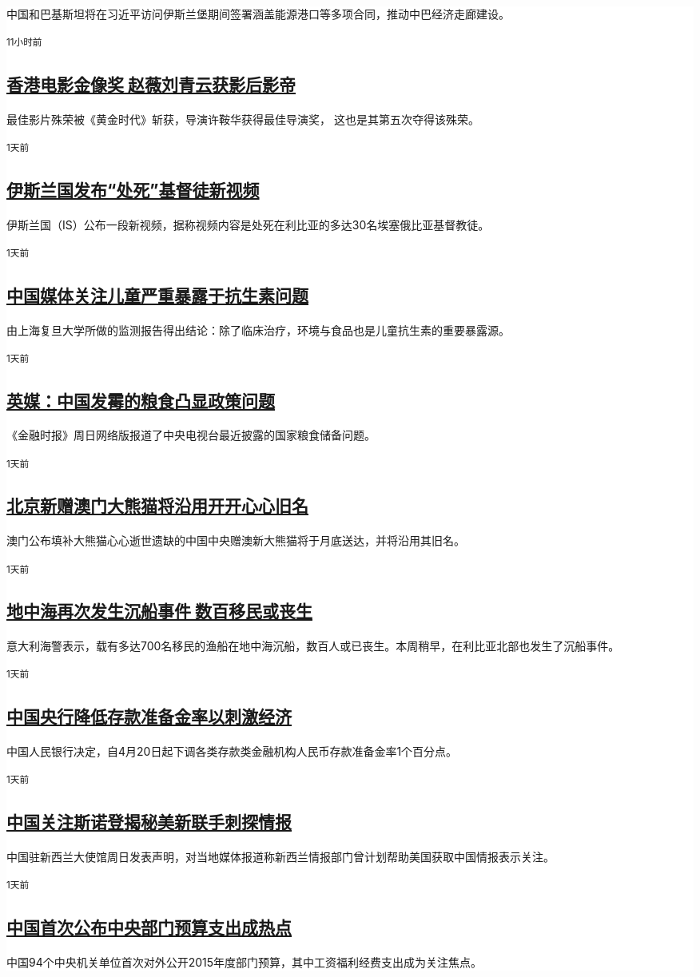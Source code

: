 <p>中国和巴基斯坦将在习近平访问伊斯兰堡期间签署涵盖能源港口等多项合同，推动中巴经济走廊建设。</p>
<p>
	<small>11小时前</small>
</p><h2>
	<a href="https://wam-bbc.azurewebsites.net/zhongwen/simp/china/2015/04/150419_hong_kong_film_academy_awards" target="bbc-mirror">香港电影金像奖 赵薇刘青云获影后影帝</a>
</h2>
<p>最佳影片殊荣被《黄金时代》斩获，导演许鞍华获得最佳导演奖， 这也是其第五次夺得该殊荣。</p>
<p>
	<small>1天前</small>
</p><h2>
	<a href="https://dbnmoekha2oev.cloudfront.net/zhongwen/simp/world/2015/04/150419_is_killing_libya" target="bbc-mirror">伊斯兰国发布“处死”基督徒新视频</a>
</h2>
<p>伊斯兰国（IS）公布一段新视频，据称视频内容是处死在利比亚的多达30名埃塞俄比亚基督教徒。</p>
<p>
	<small>1天前</small>
</p><h2>
	<a href="https://wam-bbc1.azurewebsites.net/zhongwen/simp/china/2015/04/150419_china_children_antibiotics" target="bbc-mirror">中国媒体关注儿童严重暴露于抗生素问题</a>
</h2>
<p>由上海复旦大学所做的监测报告得出结论：除了临床治疗，环境与食品也是儿童抗生素的重要暴露源。</p>
<p>
	<small>1天前</small>
</p><h2>
	<a href="https://wam-bbc1.azurewebsites.net/zhongwen/simp/press_review/2015/04/150419_press_review" target="bbc-mirror">英媒：中国发霉的粮食凸显政策问题</a>
</h2>
<p>《金融时报》周日网络版报道了中央电视台最近披露的国家粮食储备问题。</p>
<p>
	<small>1天前</small>
</p><h2>
	<a href="https://d30aflgxqtltwc.cloudfront.net/zhongwen/simp/china/2015/04/150419_macau_new_panda" target="bbc-mirror">北京新赠澳门大熊猫将沿用开开心心旧名</a>
</h2>
<p>澳门公布填补大熊猫心心逝世遗缺的中国中央赠澳新大熊猫将于月底送达，并将沿用其旧名。</p>
<p>
	<small>1天前</small>
</p><h2>
	<a href="https://d30aflgxqtltwc.cloudfront.net/zhongwen/simp/world/2015/04/150419_sinking_ship" target="bbc-mirror">地中海再次发生沉船事件 数百移民或丧生</a>
</h2>
<p>意大利海警表示，载有多达700名移民的渔船在地中海沉船，数百人或已丧生。本周稍早，在利比亚北部也发生了沉船事件。</p>
<p>
	<small>1天前</small>
</p><h2>
	<a href="https://d2vo3s8yaf68du.cloudfront.net/zhongwen/simp/china/2015/04/150419_china_bank_rrr" target="bbc-mirror">中国央行降低存款准备金率以刺激经济</a>
</h2>
<p>中国人民银行决定，自4月20日起下调各类存款类金融机构人民币存款准备金率1个百分点。</p>
<p>
	<small>1天前</small>
</p><h2>
	<a href="https://wam-bbc.azurewebsites.net/zhongwen/simp/world/2015/04/150419_snowden_nz_china" target="bbc-mirror">中国关注斯诺登揭秘美新联手刺探情报</a>
</h2>
<p>中国驻新西兰大使馆周日发表声明，对当地媒体报道称新西兰情报部门曾计划帮助美国获取中国情报表示关注。</p>
<p>
	<small>1天前</small>
</p><h2>
	<a href="https://wam-bbc1.azurewebsites.net/zhongwen/simp/china/2015/04/150419_china_civil_servant_perks" target="bbc-mirror">中国首次公布中央部门预算支出成热点</a>
</h2>
<p>中国94个中央机关单位首次对外公开2015年度部门预算，其中工资福利经费支出成为关注焦点。</p>
